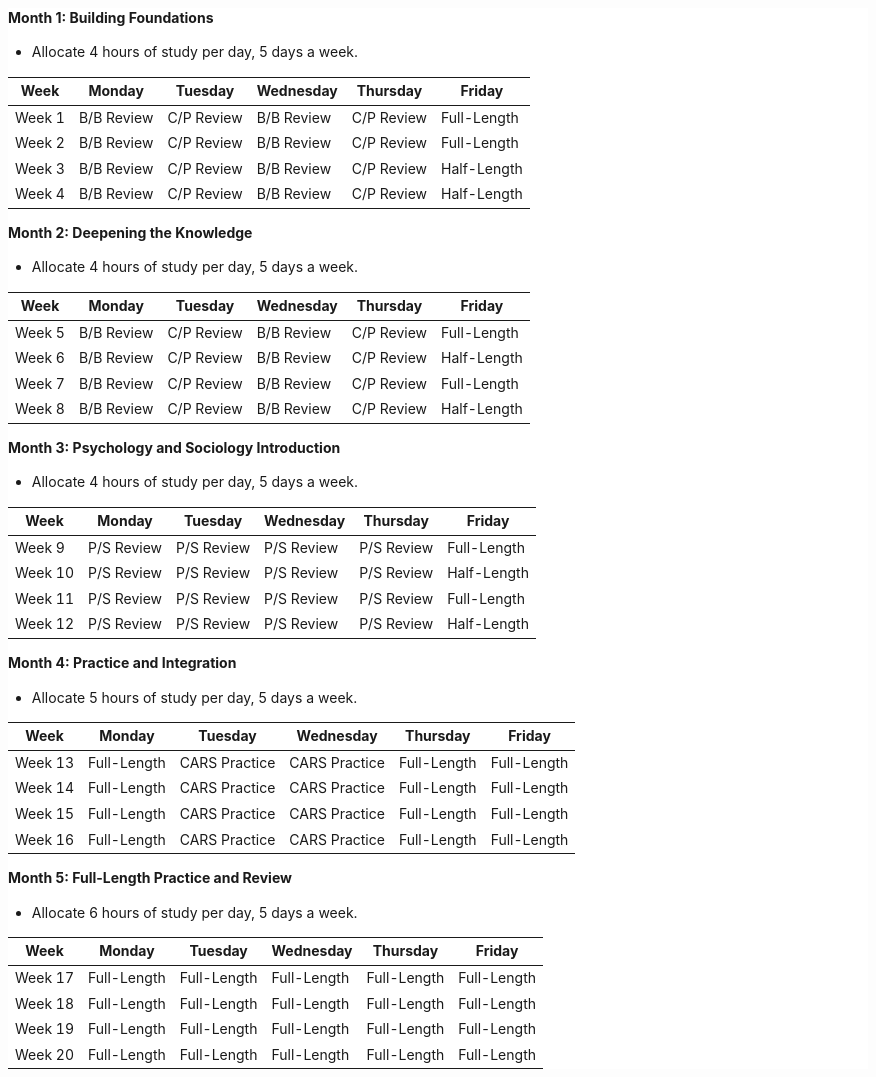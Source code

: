 **Month 1: Building Foundations**
- Allocate 4 hours of study per day, 5 days a week.

| Week   | Monday         | Tuesday       | Wednesday      | Thursday      | Friday         |
|--------|----------------|---------------|----------------|---------------|----------------|
| Week 1 | B/B Review     | C/P Review    | B/B Review     | C/P Review    | Full-Length    |
| Week 2 | B/B Review     | C/P Review    | B/B Review     | C/P Review    | Full-Length    |
| Week 3 | B/B Review     | C/P Review    | B/B Review     | C/P Review    | Half-Length    |
| Week 4 | B/B Review     | C/P Review    | B/B Review     | C/P Review    | Half-Length    |

**Month 2: Deepening the Knowledge**
- Allocate 4 hours of study per day, 5 days a week.

| Week   | Monday         | Tuesday       | Wednesday      | Thursday      | Friday         |
|--------|----------------|---------------|----------------|---------------|----------------|
| Week 5 | B/B Review     | C/P Review    | B/B Review     | C/P Review    | Full-Length    |
| Week 6 | B/B Review     | C/P Review    | B/B Review     | C/P Review    | Half-Length    |
| Week 7 | B/B Review     | C/P Review    | B/B Review     | C/P Review    | Full-Length    |
| Week 8 | B/B Review     | C/P Review    | B/B Review     | C/P Review    | Half-Length    |

**Month 3: Psychology and Sociology Introduction**
- Allocate 4 hours of study per day, 5 days a week.

| Week   | Monday         | Tuesday       | Wednesday      | Thursday      | Friday         |
|--------|----------------|---------------|----------------|---------------|----------------|
| Week 9 | P/S Review     | P/S Review    | P/S Review     | P/S Review    | Full-Length    |
| Week 10| P/S Review     | P/S Review    | P/S Review     | P/S Review    | Half-Length    |
| Week 11| P/S Review     | P/S Review    | P/S Review     | P/S Review    | Full-Length    |
| Week 12| P/S Review     | P/S Review    | P/S Review     | P/S Review    | Half-Length    |

**Month 4: Practice and Integration**
- Allocate 5 hours of study per day, 5 days a week.

| Week   | Monday         | Tuesday       | Wednesday      | Thursday      | Friday         |
|--------|----------------|---------------|----------------|---------------|----------------|
| Week 13| Full-Length    | CARS Practice | CARS Practice  | Full-Length   | Full-Length    |
| Week 14| Full-Length    | CARS Practice | CARS Practice  | Full-Length   | Full-Length    |
| Week 15| Full-Length    | CARS Practice | CARS Practice  | Full-Length   | Full-Length    |
| Week 16| Full-Length    | CARS Practice | CARS Practice  | Full-Length   | Full-Length    |

**Month 5: Full-Length Practice and Review**
- Allocate 6 hours of study per day, 5 days a week.

| Week   | Monday         | Tuesday       | Wednesday      | Thursday      | Friday         |
|--------|----------------|---------------|----------------|---------------|----------------|
| Week 17| Full-Length    | Full-Length   | Full-Length    | Full-Length   | Full-Length    |
| Week 18| Full-Length    | Full-Length   | Full-Length    | Full-Length   | Full-Length    |
| Week 19| Full-Length    | Full-Length   | Full-Length    | Full-Length   | Full-Length    |
| Week 20| Full-Length    | Full-Length   | Full-Length    | Full-Length   | Full-Length    |
